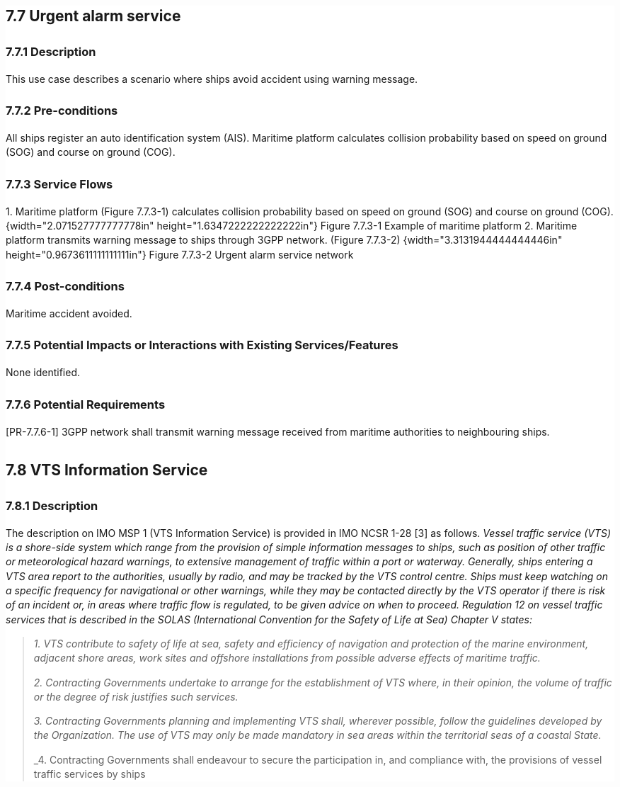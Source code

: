 ## 7.7 Urgent alarm service
### 7.7.1 Description
This use case describes a scenario where ships avoid accident using warning
message.
### 7.7.2 Pre-conditions
All ships register an auto identification system (AIS).
Maritime platform calculates collision probability based on speed on ground
(SOG) and course on ground (COG).
### 7.7.3 Service Flows
1\. Maritime platform (Figure 7.7.3-1) calculates collision probability based
on speed on ground (SOG) and course on ground (COG).
{width="2.071527777777778in" height="1.6347222222222222in"}
Figure 7.7.3-1 Example of maritime platform
2\. Maritime platform transmits warning message to ships through 3GPP network.
(Figure 7.7.3-2)
{width="3.3131944444444446in" height="0.9673611111111111in"}
Figure 7.7.3-2 Urgent alarm service network
### 7.7.4 Post-conditions
Maritime accident avoided.
### 7.7.5 Potential Impacts or Interactions with Existing Services/Features
None identified.
### 7.7.6 Potential Requirements
[PR-7.7.6-1] 3GPP network shall transmit warning message received from
maritime authorities to neighbouring ships.
## 7.8 VTS Information Service
### 7.8.1 Description
The description on IMO MSP 1 (VTS Information Service) is provided in IMO NCSR
1-28 [3] as follows.
_Vessel traffic service (VTS) is a shore-side system which range from the
provision of simple information messages to ships, such as position of other
traffic or meteorological hazard warnings, to extensive management of traffic
within a port or waterway._
_Generally, ships entering a VTS area report to the authorities, usually by
radio, and may be tracked by the VTS control centre. Ships must keep watching
on a specific frequency for navigational or other warnings, while they may be
contacted directly by the VTS operator if there is risk of an incident or, in
areas where traffic flow is regulated, to be given advice on when to proceed._
_Regulation 12 on vessel traffic services that is described in the SOLAS
(International Convention for the Safety of Life at Sea) Chapter V states:_
> _1\. VTS contribute to safety of life at sea, safety and efficiency of
> navigation and protection of the marine environment, adjacent shore areas,
> work sites and offshore installations from possible adverse effects of
> maritime traffic._
>
> _2\. Contracting Governments undertake to arrange for the establishment of
> VTS where, in their opinion, the volume of traffic or the degree of risk
> justifies such services._
>
> _3\. Contracting Governments planning and implementing VTS shall, wherever
> possible, follow the guidelines developed by the Organization. The use of
> VTS may only be made mandatory in sea areas within the territorial seas of a
> coastal State._
>
> _4\. Contracting Governments shall endeavour to secure the participation in,
> and compliance with, the provisions of vessel traffic services by ships